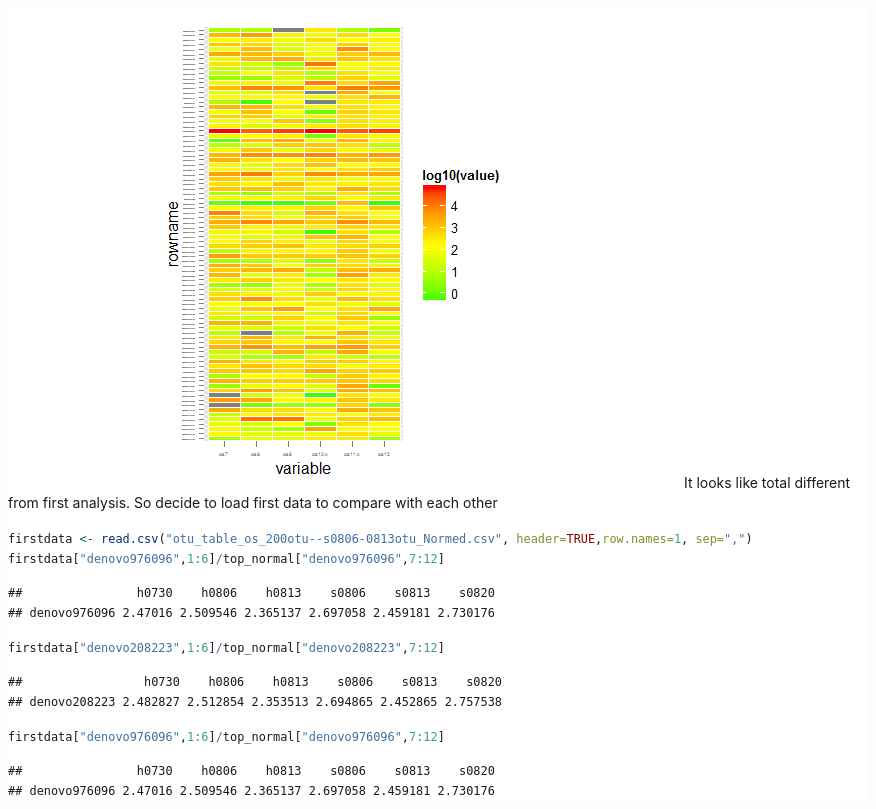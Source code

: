 ![](top_100_heatmap_and_indicative_species_analyze_files/figure-html/unnamed-chunk-7-3.png) 
It looks like total different from first analysis. So decide to load first data to compare with each other

```r
firstdata <- read.csv("otu_table_os_200otu--s0806-0813otu_Normed.csv", header=TRUE,row.names=1, sep=",")
firstdata["denovo976096",1:6]/top_normal["denovo976096",7:12]
```

```
##                h0730    h0806    h0813    s0806    s0813    s0820
## denovo976096 2.47016 2.509546 2.365137 2.697058 2.459181 2.730176
```

```r
firstdata["denovo208223",1:6]/top_normal["denovo208223",7:12]
```

```
##                 h0730    h0806    h0813    s0806    s0813    s0820
## denovo208223 2.482827 2.512854 2.353513 2.694865 2.452865 2.757538
```

```r
firstdata["denovo976096",1:6]/top_normal["denovo976096",7:12]
```

```
##                h0730    h0806    h0813    s0806    s0813    s0820
## denovo976096 2.47016 2.509546 2.365137 2.697058 2.459181 2.730176
```
